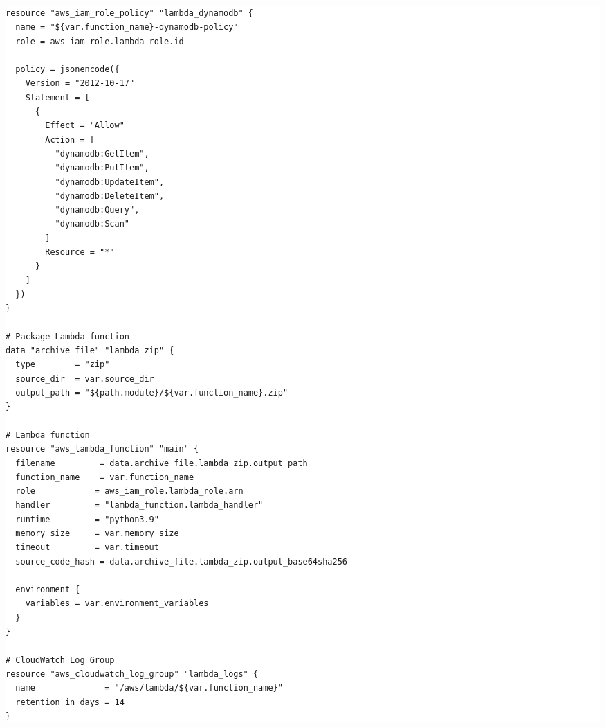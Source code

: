 ```hcl
resource "aws_iam_role_policy" "lambda_dynamodb" {
  name = "${var.function_name}-dynamodb-policy"
  role = aws_iam_role.lambda_role.id

  policy = jsonencode({
    Version = "2012-10-17"
    Statement = [
      {
        Effect = "Allow"
        Action = [
          "dynamodb:GetItem",
          "dynamodb:PutItem",
          "dynamodb:UpdateItem",
          "dynamodb:DeleteItem",
          "dynamodb:Query",
          "dynamodb:Scan"
        ]
        Resource = "*"
      }
    ]
  })
}

# Package Lambda function
data "archive_file" "lambda_zip" {
  type        = "zip"
  source_dir  = var.source_dir
  output_path = "${path.module}/${var.function_name}.zip"
}

# Lambda function
resource "aws_lambda_function" "main" {
  filename         = data.archive_file.lambda_zip.output_path
  function_name    = var.function_name
  role            = aws_iam_role.lambda_role.arn
  handler         = "lambda_function.lambda_handler"
  runtime         = "python3.9"
  memory_size     = var.memory_size
  timeout         = var.timeout
  source_code_hash = data.archive_file.lambda_zip.output_base64sha256

  environment {
    variables = var.environment_variables
  }
}

# CloudWatch Log Group
resource "aws_cloudwatch_log_group" "lambda_logs" {
  name              = "/aws/lambda/${var.function_name}"
  retention_in_days = 14
}
```
